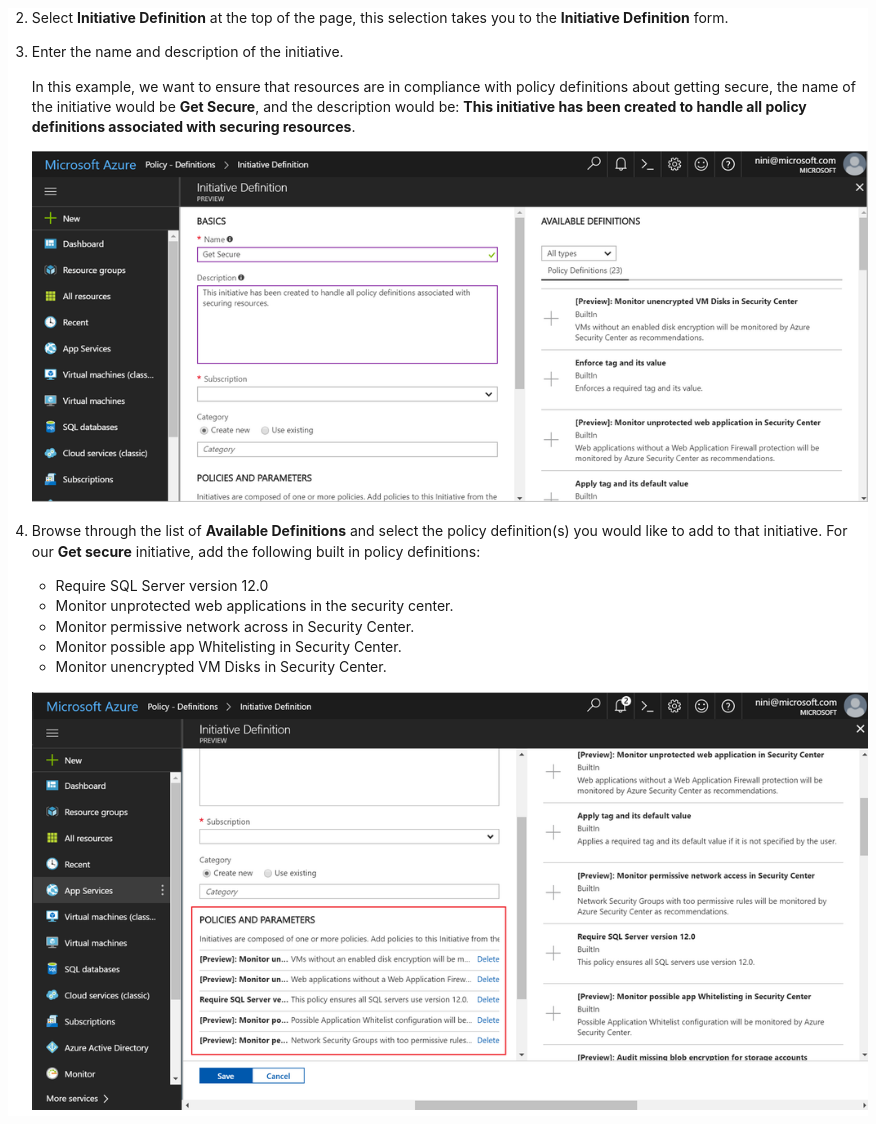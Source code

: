 2. Select **Initiative Definition** at the top of the page, this selection takes you to the **Initiative Definition** form.
3. Enter the name and description of the initiative.

   In this example, we want to ensure that resources are in compliance with policy definitions about getting secure, the name of the initiative would be **Get Secure**, and the description would be: **This initiative has been created to handle all policy definitions associated with securing resources**.

   ![Initiative definition](media/create-manage-policy/initiative-definition.png)

4. Browse through the list of **Available Definitions** and select the policy definition(s) you would like to add to that initiative. For our **Get secure** initiative, add the following built in policy definitions:
   - Require SQL Server version 12.0
   - Monitor unprotected web applications in the security center.
   - Monitor permissive network across in Security Center.
   - Monitor possible app Whitelisting in Security Center.
   - Monitor unencrypted VM Disks in Security Center.

   ![Initiative definitions](media/create-manage-policy/initiative-definition-2.png)
